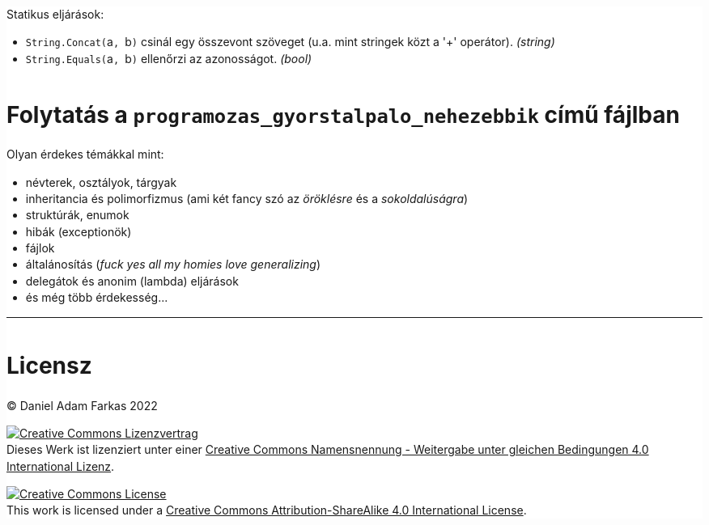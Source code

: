 Statikus eljárások:
- `String.Concat(`a`, `b`)` csinál egy összevont szöveget (u.a. mint stringek közt a '+' operátor). *(string)*
- `String.Equals(`a`, `b`)` ellenőrzi az azonosságot. *(bool)*

# Folytatás a `programozas_gyorstalpalo_nehezebbik` című fájlban

Olyan érdekes témákkal mint:

* névterek, osztályok, tárgyak
* inheritancia és polimorfizmus (ami két fancy szó az *öröklésre* és a *sokoldalúságra*)
* struktúrák, enumok
* hibák (exceptionök)
* fájlok
* általánosítás (*fuck yes all my homies love generalizing*)
* delegátok és anonim (lambda) eljárások
* és még több érdekesség...

-----------------------
# Licensz
&copy; Daniel Adam Farkas 2022

<a rel="license" href="http://creativecommons.org/licenses/by-sa/4.0/"><img alt="Creative Commons Lizenzvertrag" style="border-width:0" src="https://i.creativecommons.org/l/by-sa/4.0/88x31.png" /></a><br />Dieses Werk ist lizenziert unter einer <a rel="license" href="http://creativecommons.org/licenses/by-sa/4.0/">Creative Commons Namensnennung - Weitergabe unter gleichen Bedingungen 4.0 International Lizenz</a>.

<a rel="license" href="http://creativecommons.org/licenses/by-sa/4.0/"><img alt="Creative Commons License" style="border-width:0" src="https://i.creativecommons.org/l/by-sa/4.0/88x31.png" /></a><br />This work is licensed under a <a rel="license" href="http://creativecommons.org/licenses/by-sa/4.0/">Creative Commons Attribution-ShareAlike 4.0 International License</a>.

